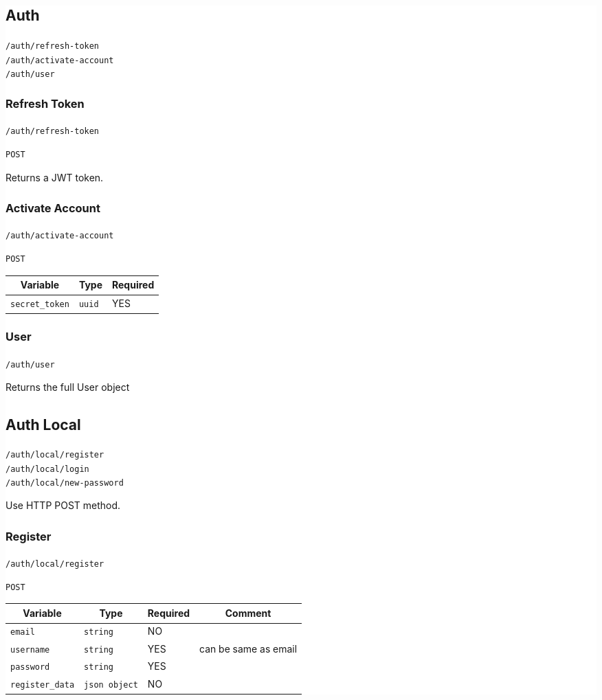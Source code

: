 ## Auth

```
/auth/refresh-token
/auth/activate-account
/auth/user
```

### Refresh Token

`/auth/refresh-token`

`POST`

Returns a JWT token.

### Activate Account

`/auth/activate-account`

`POST`

| Variable       | Type   | Required |
| -------------- | ------ | -------- |
| `secret_token` | `uuid` | YES      |

### User

`/auth/user`

Returns the full User object

## Auth Local

```
/auth/local/register
/auth/local/login
/auth/local/new-password
```

Use HTTP POST method.

### Register

`/auth/local/register`

`POST`

| Variable        | Type          | Required | Comment              |
| --------------- | ------------- | -------- | -------------------- |
| `email`         | `string`      | NO       |                      |
| `username`      | `string`      | YES      | can be same as email |
| `password`      | `string`      | YES      |                      |
| `register_data` | `json object` | NO       |                      |
